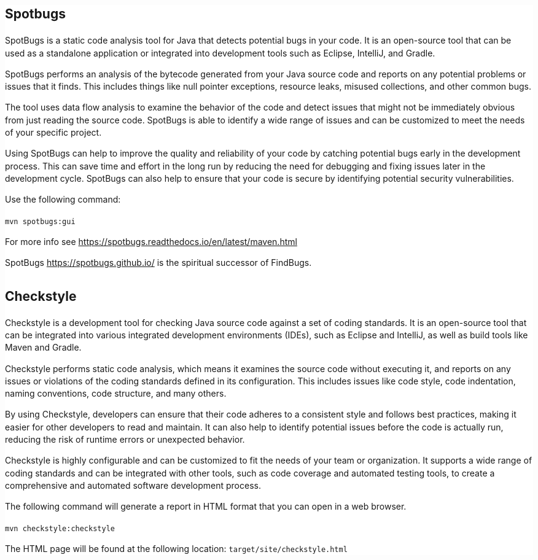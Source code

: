 
## Spotbugs 

SpotBugs is a static code analysis tool for Java that detects potential bugs in your code. It is an open-source tool that can be used as a standalone application or integrated into development tools such as Eclipse, IntelliJ, and Gradle.

SpotBugs performs an analysis of the bytecode generated from your Java source code and reports on any potential problems or issues that it finds. This includes things like null pointer exceptions, resource leaks, misused collections, and other common bugs.

The tool uses data flow analysis to examine the behavior of the code and detect issues that might not be immediately obvious from just reading the source code. SpotBugs is able to identify a wide range of issues and can be customized to meet the needs of your specific project.

Using SpotBugs can help to improve the quality and reliability of your code by catching potential bugs early in the development process. This can save time and effort in the long run by reducing the need for debugging and fixing issues later in the development cycle. SpotBugs can also help to ensure that your code is secure by identifying potential security vulnerabilities.

Use the following command:

```bash
mvn spotbugs:gui 
```

For more info see 
https://spotbugs.readthedocs.io/en/latest/maven.html

SpotBugs https://spotbugs.github.io/ is the spiritual successor of FindBugs.


## Checkstyle 

Checkstyle is a development tool for checking Java source code against a set of coding standards. It is an open-source tool that can be integrated into various integrated development environments (IDEs), such as Eclipse and IntelliJ, as well as build tools like Maven and Gradle.

Checkstyle performs static code analysis, which means it examines the source code without executing it, and reports on any issues or violations of the coding standards defined in its configuration. This includes issues like code style, code indentation, naming conventions, code structure, and many others.

By using Checkstyle, developers can ensure that their code adheres to a consistent style and follows best practices, making it easier for other developers to read and maintain. It can also help to identify potential issues before the code is actually run, reducing the risk of runtime errors or unexpected behavior.

Checkstyle is highly configurable and can be customized to fit the needs of your team or organization. It supports a wide range of coding standards and can be integrated with other tools, such as code coverage and automated testing tools, to create a comprehensive and automated software development process.

The following command will generate a report in HTML format that you can open in a web browser. 

```bash
mvn checkstyle:checkstyle
```

The HTML page will be found at the following location:
`target/site/checkstyle.html`




